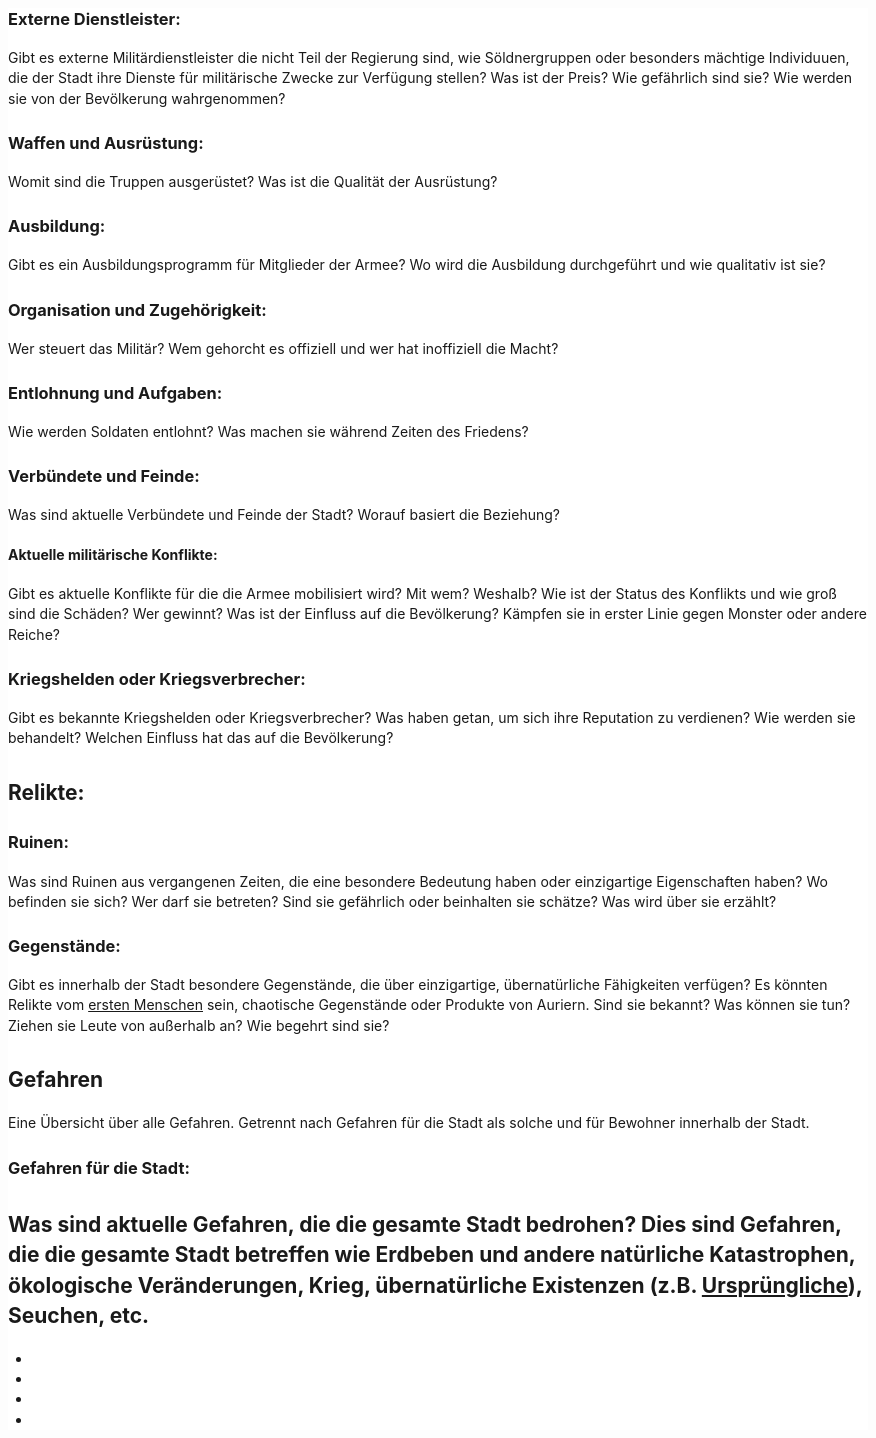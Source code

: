 ### Externe Dienstleister:
Gibt es externe Militärdienstleister die nicht Teil der Regierung sind, wie Söldnergruppen oder besonders mächtige Individuuen, die der Stadt ihre Dienste für militärische Zwecke zur Verfügung stellen? Was ist der Preis? Wie gefährlich sind sie? Wie werden sie von der Bevölkerung wahrgenommen? 

### Waffen und Ausrüstung:
Womit sind die Truppen ausgerüstet? Was ist die Qualität der Ausrüstung? 

### Ausbildung:
Gibt es ein Ausbildungsprogramm für Mitglieder der Armee? Wo wird die Ausbildung durchgeführt und wie qualitativ ist sie? 

### Organisation und Zugehörigkeit: 
Wer steuert das Militär? Wem gehorcht es offiziell und wer hat inoffiziell die Macht? 

### Entlohnung und Aufgaben: 
Wie werden Soldaten entlohnt? Was machen sie während Zeiten des Friedens? 

### Verbündete und Feinde: 
Was sind aktuelle Verbündete und Feinde der Stadt? Worauf basiert die Beziehung? 

#### Aktuelle militärische Konflikte: 
Gibt es aktuelle Konflikte für die die Armee mobilisiert wird? Mit wem? Weshalb? Wie ist der Status des Konflikts und wie groß sind die Schäden? Wer gewinnt? Was ist der Einfluss auf die Bevölkerung? Kämpfen sie in erster Linie gegen Monster oder andere Reiche? 

### Kriegshelden oder Kriegsverbrecher: 
Gibt es bekannte Kriegshelden oder Kriegsverbrecher? Was haben getan, um sich ihre Reputation zu verdienen? Wie werden sie behandelt? Welchen Einfluss hat das auf die Bevölkerung? 

## Relikte:

### Ruinen: 
Was sind Ruinen aus vergangenen Zeiten, die eine besondere Bedeutung haben oder einzigartige Eigenschaften haben? Wo befinden sie sich? Wer darf sie betreten? Sind sie gefährlich oder beinhalten sie schätze? Was wird über sie erzählt? 

### Gegenstände: 
Gibt es innerhalb der Stadt besondere Gegenstände, die über einzigartige, übernatürliche Fähigkeiten verfügen? Es könnten Relikte vom [ersten Menschen](../../Setting/Rassen%20-%20Spezies/Erste%20Mensch.md) sein, chaotische Gegenstände oder Produkte von Auriern. Sind sie bekannt? Was können sie tun? Ziehen sie Leute von außerhalb an? Wie begehrt sind sie? 

## Gefahren
Eine Übersicht über alle Gefahren. Getrennt nach Gefahren für die Stadt als solche und für Bewohner innerhalb der Stadt. 

### Gefahren für die Stadt: 
Was sind aktuelle Gefahren, die die gesamte Stadt bedrohen? Dies sind Gefahren, die die gesamte Stadt betreffen wie Erdbeben und andere natürliche Katastrophen, ökologische Veränderungen, Krieg, übernatürliche Existenzen (z.B. [Ursprüngliche](../../Setting/Geschichte%20von%20Adora/Die%20Urspr%C3%BCnglichen.md)), Seuchen, etc. 
- 
- 
- 
- 
- 
